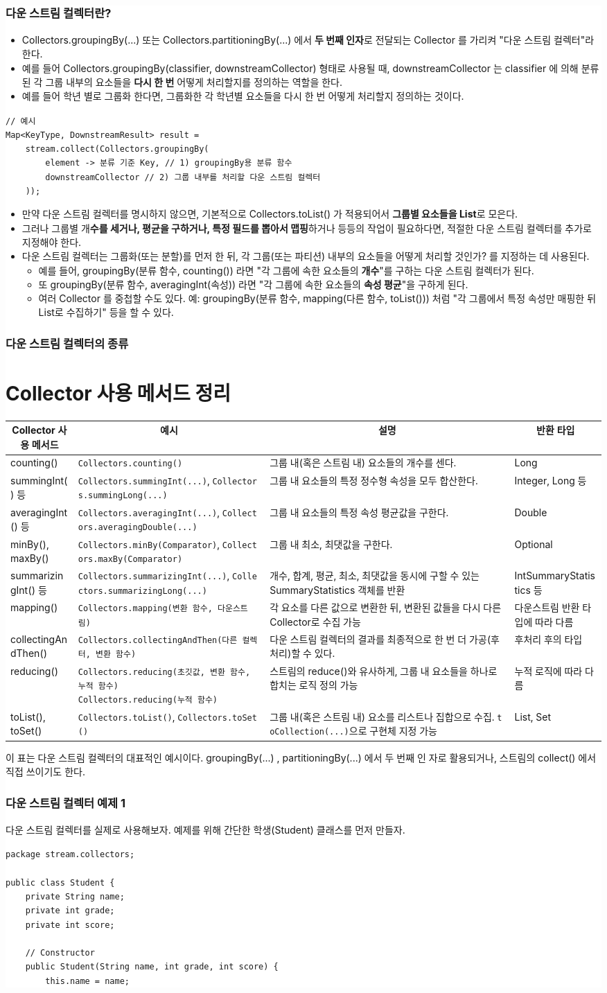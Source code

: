 ### 다운 스트림 컬렉터란?
- Collectors.groupingBy(...) 또는 Collectors.partitioningBy(...) 에서 **두 번째 인자**로 전달되는 Collector 를 가리켜 
  "다운 스트림 컬렉터"라 한다.
- 예를 들어 Collectors.groupingBy(classifier, downstreamCollector) 형태로 사용될 때, downstreamCollector 는 classifier 에 
  의해 분류된 각 그룹 내부의 요소들을 **다시 한 번** 어떻게 처리할지를 정의하는 역할을 한다.
- 예를 들어 학년 별로 그룹화 한다면, 그룹화한 각 학년별 요소들을 다시 한 번 어떻게 처리할지 정의하는 것이다.
```
// 예시
Map<KeyType, DownstreamResult> result =
    stream.collect(Collectors.groupingBy(
        element -> 분류 기준 Key, // 1) groupingBy용 분류 함수
        downstreamCollector // 2) 그룹 내부를 처리할 다운 스트림 컬렉터
    ));
```
- 만약 다운 스트림 컬렉터를 명시하지 않으면, 기본적으로 Collectors.toList() 가 적용되어서 **그룹별 요소들을 List**로 모은다.
- 그러나 그룹별 개**수를 세거나, 평균을 구하거나, 특정 필드를 뽑아서 맵핑**하거나 등등의 작업이 필요하다면, 적절한 다운 스트림 컬렉터를
  추가로 지정해야 한다.
- 다운 스트림 컬렉터는 그룹화(또는 분할)를 먼저 한 뒤, 각 그룹(또는 파티션) 내부의 요소들을 어떻게 처리할 것인가? 를 지정하는 데 사용된다.
  - 예를 들어, groupingBy(분류 함수, counting()) 라면 "각 그룹에 속한 요소들의 **개수**"를 구하는 다운 스트림 컬렉터가 된다.
  - 또 groupingBy(분류 함수, averagingInt(속성)) 라면 "각 그룹에 속한 요소들의 **속성 평균**"을 구하게 된다.
  - 여러 Collector 를 중첩할 수도 있다. 예: groupingBy(분류 함수, mapping(다른 함수, toList())) 처럼 "각 그룹에서 특정 속성만 
    매핑한 뒤 List로 수집하기" 등을 할 수 있다.

### 다운 스트림 컬렉터의 종류
# Collector 사용 메서드 정리

| Collector 사용 메서드      | 예시                                                      | 설명                                                                 | 반환 타입               |
|-------------------------|---------------------------------------------------------|--------------------------------------------------------------------|----------------------|
| counting()              | `Collectors.counting()`                                 | 그룹 내(혹은 스트림 내) 요소들의 개수를 센다.                              | Long                 |
| summingInt() 등          | `Collectors.summingInt(...)`, `Collectors.summingLong(...)` | 그룹 내 요소들의 특정 정수형 속성을 모두 합산한다.                           | Integer, Long 등      |
| averagingInt() 등        | `Collectors.averagingInt(...)`, `Collectors.averagingDouble(...)` | 그룹 내 요소들의 특정 속성 평균값을 구한다.                                  | Double               |
| minBy(), maxBy()         | `Collectors.minBy(Comparator)`, `Collectors.maxBy(Comparator)` | 그룹 내 최소, 최댓값을 구한다.                                           | Optional<T>          |
| summarizingInt() 등      | `Collectors.summarizingInt(...)`, `Collectors.summarizingLong(...)` | 개수, 합계, 평균, 최소, 최댓값을 동시에 구할 수 있는 SummaryStatistics 객체를 반환 | IntSummaryStatistics 등 |
| mapping()               | `Collectors.mapping(변환 함수, 다운스트림)`              | 각 요소를 다른 값으로 변환한 뒤, 변환된 값들을 다시 다른 Collector로 수집 가능      | 다운스트림 반환 타입에 따라 다름 |
| collectingAndThen()      | `Collectors.collectingAndThen(다른 컬렉터, 변환 함수)`       | 다운 스트림 컬렉터의 결과를 최종적으로 한 번 더 가공(후처리)할 수 있다.               | 후처리 후의 타입       |
| reducing()              | `Collectors.reducing(초깃값, 변환 함수, 누적 함수)` <br> `Collectors.reducing(누적 함수)` | 스트림의 reduce()와 유사하게, 그룹 내 요소들을 하나로 합치는 로직 정의 가능          | 누적 로직에 따라 다름   |
| toList(), toSet()        | `Collectors.toList()`, `Collectors.toSet()`             | 그룹 내(혹은 스트림 내) 요소를 리스트나 집합으로 수집. `toCollection(...)`으로 구현체 지정 가능 | List<T>, Set<T>       |

이 표는 다운 스트림 컬렉터의 대표적인 예시이다. groupingBy(...) , partitioningBy(...) 에서 두 번째 인
자로 활용되거나, 스트림의 collect() 에서 직접 쓰이기도 한다.


### 다운 스트림 컬렉터 예제 1
다운 스트림 컬렉터를 실제로 사용해보자. 예제를 위해 간단한 학생(Student) 클래스를 먼저 만들자.
```
package stream.collectors;

public class Student {
    private String name;
    private int grade;
    private int score;

    // Constructor
    public Student(String name, int grade, int score) {
        this.name = name;
```